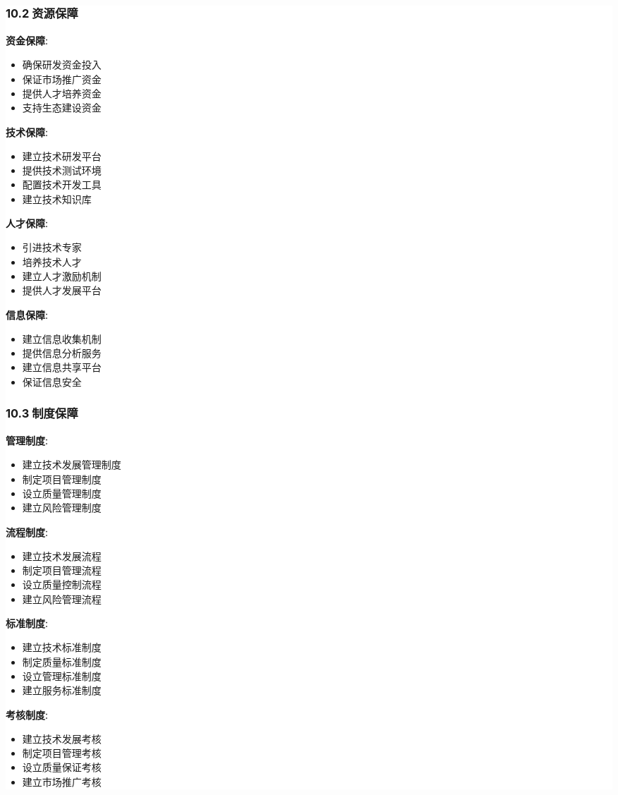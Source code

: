 ### 10.2 资源保障

**资金保障**:

- 确保研发资金投入
- 保证市场推广资金
- 提供人才培养资金
- 支持生态建设资金

**技术保障**:

- 建立技术研发平台
- 提供技术测试环境
- 配置技术开发工具
- 建立技术知识库

**人才保障**:

- 引进技术专家
- 培养技术人才
- 建立人才激励机制
- 提供人才发展平台

**信息保障**:

- 建立信息收集机制
- 提供信息分析服务
- 建立信息共享平台
- 保证信息安全

### 10.3 制度保障

**管理制度**:

- 建立技术发展管理制度
- 制定项目管理制度
- 设立质量管理制度
- 建立风险管理制度

**流程制度**:

- 建立技术发展流程
- 制定项目管理流程
- 设立质量控制流程
- 建立风险管理流程

**标准制度**:

- 建立技术标准制度
- 制定质量标准制度
- 设立管理标准制度
- 建立服务标准制度

**考核制度**:

- 建立技术发展考核
- 制定项目管理考核
- 设立质量保证考核
- 建立市场推广考核
